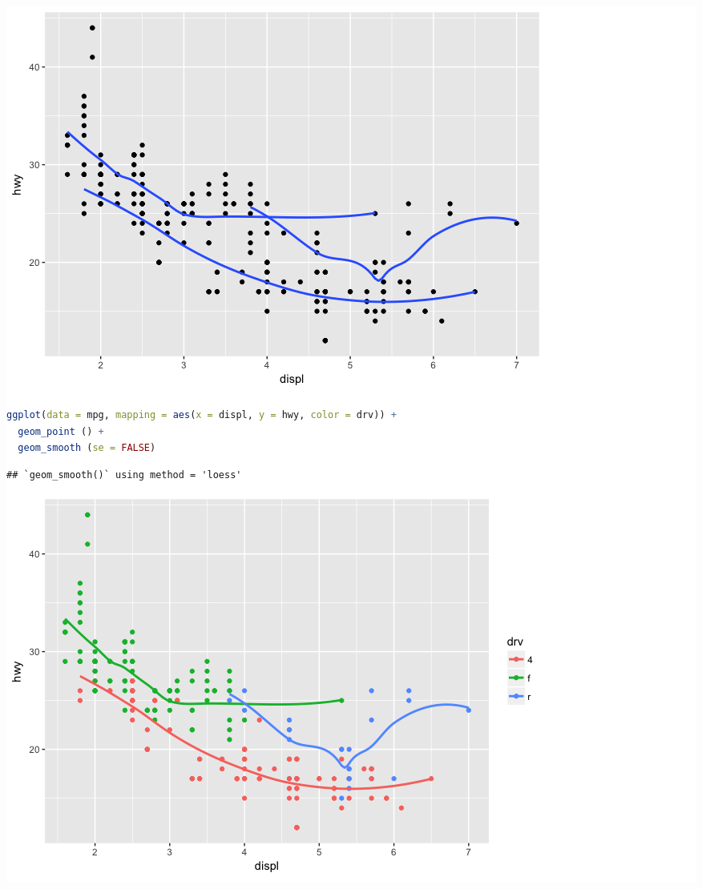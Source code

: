 ![](r4ds_walkthrough_files/figure-markdown_github/chp3_exercise_recreate-2.png)

``` r
ggplot(data = mpg, mapping = aes(x = displ, y = hwy, color = drv)) +
  geom_point () +
  geom_smooth (se = FALSE)
```

    ## `geom_smooth()` using method = 'loess'

![](r4ds_walkthrough_files/figure-markdown_github/chp3_exercise_recreate-3.png)
